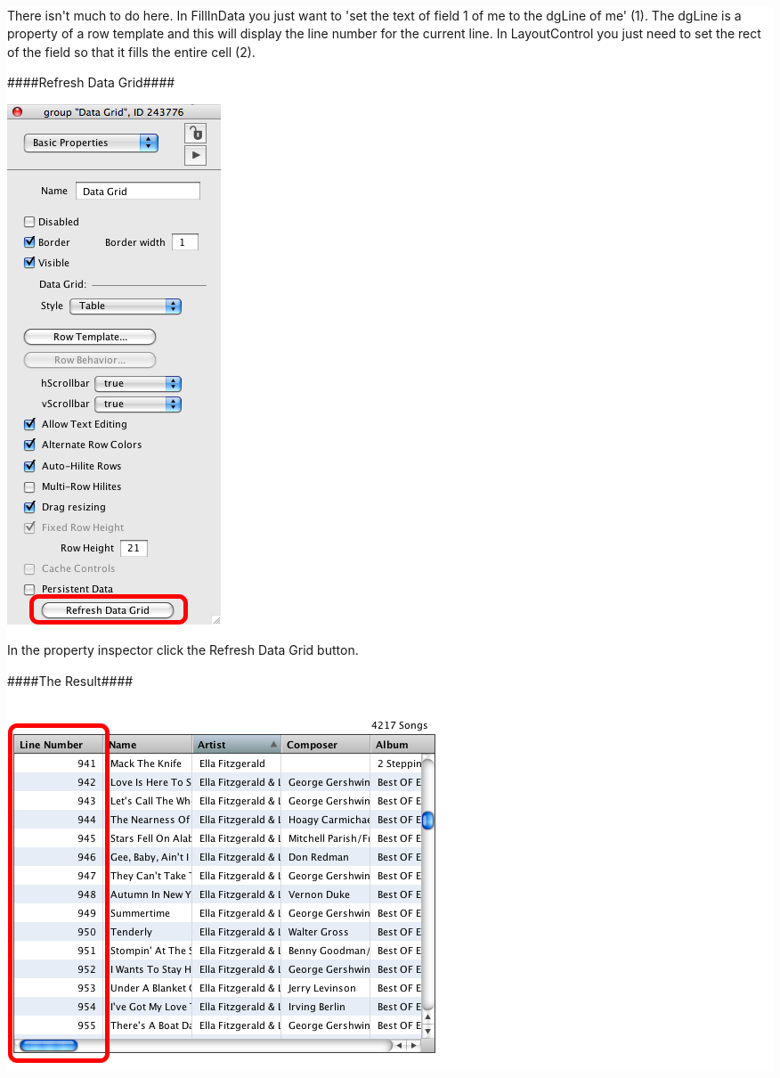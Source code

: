 There isn't much to do here. In FillInData you just want to 'set the
text of field 1 of me to the dgLine of me' (1). The dgLine is a property
of a row template and this will display the line number for the current
line. In LayoutControl you just need to set the rect of the field so
that it fills the entire cell (2).

####Refresh Data Grid####

![](images/media_1237998627031_display.png)

In the property inspector click the Refresh Data Grid button.

####The Result####

![](images/media_1236795107846_display.png)
